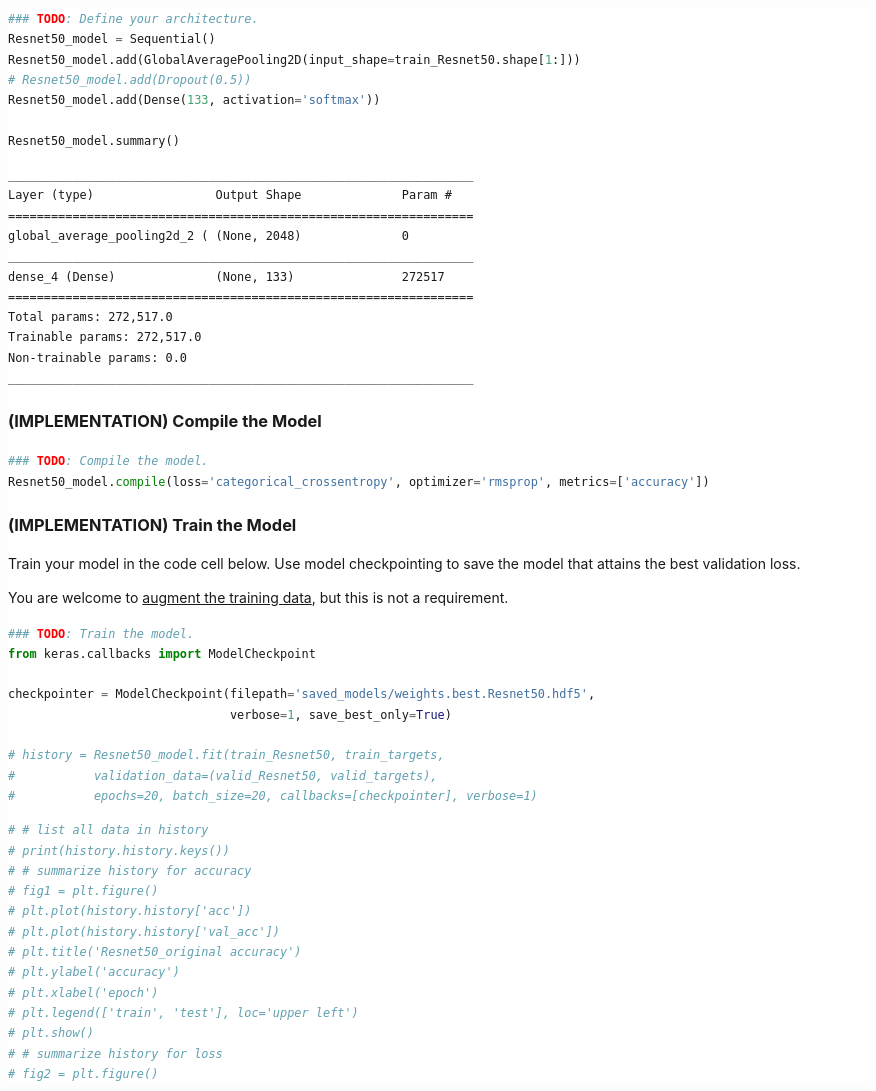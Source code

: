

```python
### TODO: Define your architecture.
Resnet50_model = Sequential()
Resnet50_model.add(GlobalAveragePooling2D(input_shape=train_Resnet50.shape[1:]))
# Resnet50_model.add(Dropout(0.5))
Resnet50_model.add(Dense(133, activation='softmax'))

Resnet50_model.summary()
```

    _________________________________________________________________
    Layer (type)                 Output Shape              Param #   
    =================================================================
    global_average_pooling2d_2 ( (None, 2048)              0         
    _________________________________________________________________
    dense_4 (Dense)              (None, 133)               272517    
    =================================================================
    Total params: 272,517.0
    Trainable params: 272,517.0
    Non-trainable params: 0.0
    _________________________________________________________________


### (IMPLEMENTATION) Compile the Model


```python
### TODO: Compile the model.
Resnet50_model.compile(loss='categorical_crossentropy', optimizer='rmsprop', metrics=['accuracy'])
```

### (IMPLEMENTATION) Train the Model

Train your model in the code cell below.  Use model checkpointing to save the model that attains the best validation loss.  

You are welcome to [augment the training data](https://blog.keras.io/building-powerful-image-classification-models-using-very-little-data.html), but this is not a requirement. 


```python
### TODO: Train the model.
from keras.callbacks import ModelCheckpoint 

checkpointer = ModelCheckpoint(filepath='saved_models/weights.best.Resnet50.hdf5', 
                               verbose=1, save_best_only=True)

# history = Resnet50_model.fit(train_Resnet50, train_targets, 
#           validation_data=(valid_Resnet50, valid_targets),
#           epochs=20, batch_size=20, callbacks=[checkpointer], verbose=1)
```


```python
# # list all data in history
# print(history.history.keys())
# # summarize history for accuracy
# fig1 = plt.figure()
# plt.plot(history.history['acc'])
# plt.plot(history.history['val_acc'])
# plt.title('Resnet50_original accuracy')
# plt.ylabel('accuracy')
# plt.xlabel('epoch')
# plt.legend(['train', 'test'], loc='upper left')
# plt.show()
# # summarize history for loss
# fig2 = plt.figure()
```